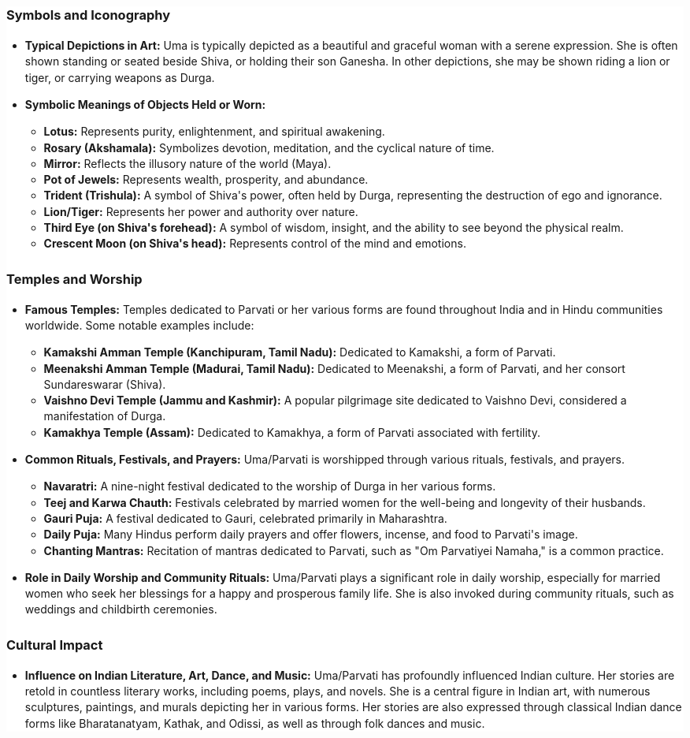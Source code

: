 ###  Symbols and Iconography

*   **Typical Depictions in Art:** Uma is typically depicted as a beautiful and graceful woman with a serene expression. She is often shown standing or seated beside Shiva, or holding their son Ganesha. In other depictions, she may be shown riding a lion or tiger, or carrying weapons as Durga.

*   **Symbolic Meanings of Objects Held or Worn:**

    *   **Lotus:** Represents purity, enlightenment, and spiritual awakening.
    *   **Rosary (Akshamala):** Symbolizes devotion, meditation, and the cyclical nature of time.
    *   **Mirror:** Reflects the illusory nature of the world (Maya).
    *   **Pot of Jewels:** Represents wealth, prosperity, and abundance.
    *   **Trident (Trishula):** A symbol of Shiva's power, often held by Durga, representing the destruction of ego and ignorance.
    *   **Lion/Tiger:** Represents her power and authority over nature.
    *   **Third Eye (on Shiva's forehead):** A symbol of wisdom, insight, and the ability to see beyond the physical realm.
    *   **Crescent Moon (on Shiva's head):** Represents control of the mind and emotions.

###  Temples and Worship

*   **Famous Temples:** Temples dedicated to Parvati or her various forms are found throughout India and in Hindu communities worldwide. Some notable examples include:

    *   **Kamakshi Amman Temple (Kanchipuram, Tamil Nadu):** Dedicated to Kamakshi, a form of Parvati.
    *   **Meenakshi Amman Temple (Madurai, Tamil Nadu):** Dedicated to Meenakshi, a form of Parvati, and her consort Sundareswarar (Shiva).
    *   **Vaishno Devi Temple (Jammu and Kashmir):** A popular pilgrimage site dedicated to Vaishno Devi, considered a manifestation of Durga.
    *   **Kamakhya Temple (Assam):** Dedicated to Kamakhya, a form of Parvati associated with fertility.

*   **Common Rituals, Festivals, and Prayers:** Uma/Parvati is worshipped through various rituals, festivals, and prayers.

    *   **Navaratri:** A nine-night festival dedicated to the worship of Durga in her various forms.
    *   **Teej and Karwa Chauth:** Festivals celebrated by married women for the well-being and longevity of their husbands.
    *   **Gauri Puja:** A festival dedicated to Gauri, celebrated primarily in Maharashtra.
    *   **Daily Puja:** Many Hindus perform daily prayers and offer flowers, incense, and food to Parvati's image.
    *   **Chanting Mantras:** Recitation of mantras dedicated to Parvati, such as "Om Parvatiyei Namaha," is a common practice.

*   **Role in Daily Worship and Community Rituals:** Uma/Parvati plays a significant role in daily worship, especially for married women who seek her blessings for a happy and prosperous family life. She is also invoked during community rituals, such as weddings and childbirth ceremonies.

###  Cultural Impact

*   **Influence on Indian Literature, Art, Dance, and Music:** Uma/Parvati has profoundly influenced Indian culture. Her stories are retold in countless literary works, including poems, plays, and novels. She is a central figure in Indian art, with numerous sculptures, paintings, and murals depicting her in various forms. Her stories are also expressed through classical Indian dance forms like Bharatanatyam, Kathak, and Odissi, as well as through folk dances and music.
